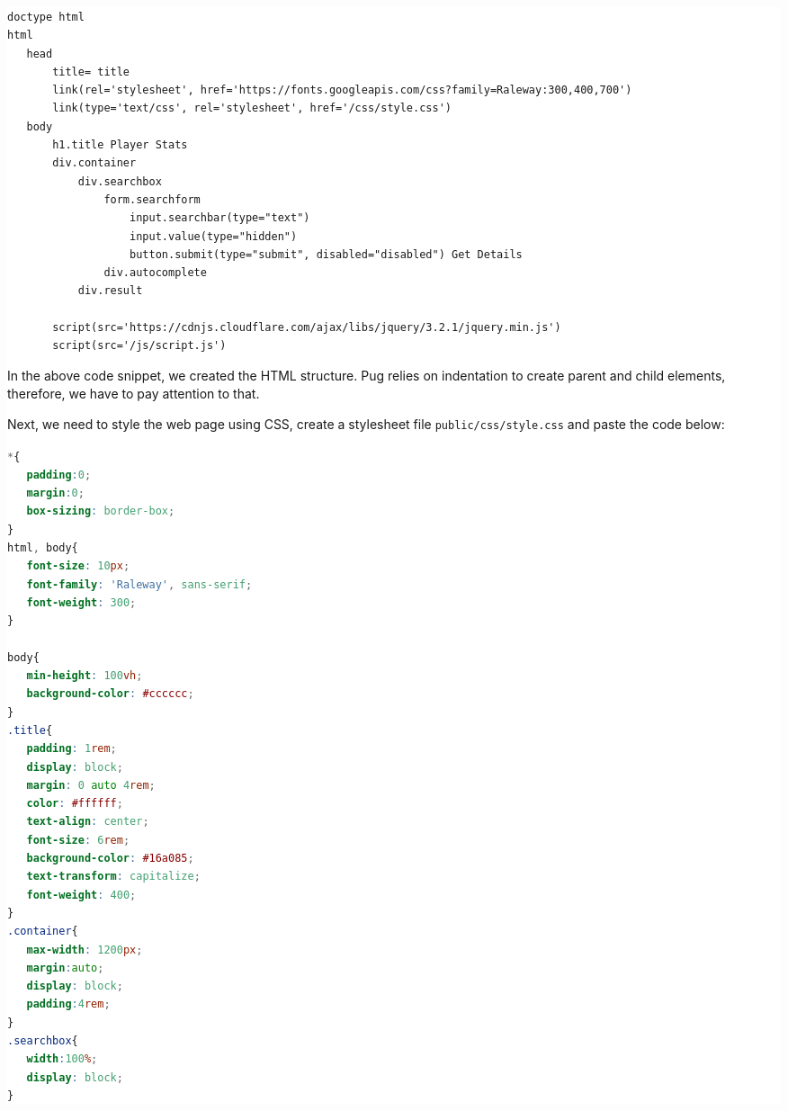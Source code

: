 ```jade
doctype html
html
   head
       title= title
       link(rel='stylesheet', href='https://fonts.googleapis.com/css?family=Raleway:300,400,700')
       link(type='text/css', rel='stylesheet', href='/css/style.css')
   body
       h1.title Player Stats
       div.container
           div.searchbox
               form.searchform
                   input.searchbar(type="text")
                   input.value(type="hidden")
                   button.submit(type="submit", disabled="disabled") Get Details
               div.autocomplete
           div.result

       script(src='https://cdnjs.cloudflare.com/ajax/libs/jquery/3.2.1/jquery.min.js')
       script(src='/js/script.js')
```

In the above code snippet, we created the HTML structure. Pug relies on indentation to create parent and child elements, therefore, we have to pay attention to that.

Next, we need to style the web page using CSS, create a stylesheet file `public/css/style.css` and paste the code below:

```css
*{
   padding:0;
   margin:0;
   box-sizing: border-box;
}
html, body{
   font-size: 10px;
   font-family: 'Raleway', sans-serif;
   font-weight: 300;
}

body{
   min-height: 100vh;
   background-color: #cccccc;
}
.title{
   padding: 1rem;
   display: block;
   margin: 0 auto 4rem;
   color: #ffffff;
   text-align: center;
   font-size: 6rem;
   background-color: #16a085;
   text-transform: capitalize;
   font-weight: 400;
}
.container{
   max-width: 1200px;
   margin:auto;
   display: block;
   padding:4rem;
}
.searchbox{
   width:100%;
   display: block;
}
```